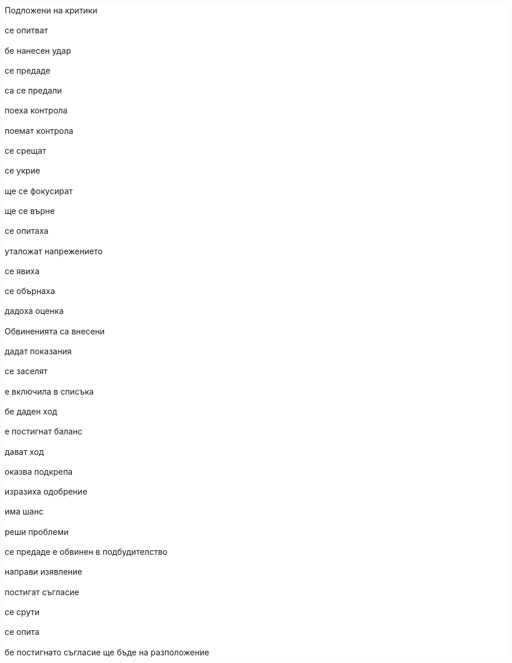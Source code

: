 Подложени на критики

се опитват

бе нанесен удар

се предаде

са се предали

поеха контрола

поемат контрола

се срещат

се укрие

ще се фокусират

ще се върне

се опитаха

уталожат напрежението

се явиха

се обърнаха

дадоха оценка

Обвиненията са внесени

дадат показания

се заселят

е включила в списъка

бе даден ход

е постигнат баланс

дават ход

оказва подкрепа

изразиха одобрение

има шанс

реши проблеми

се предаде е обвинен в подбудителство

направи изявление

постигат съгласие

се срути

се опита

бе постигнато съгласие ще бъде на разположение
